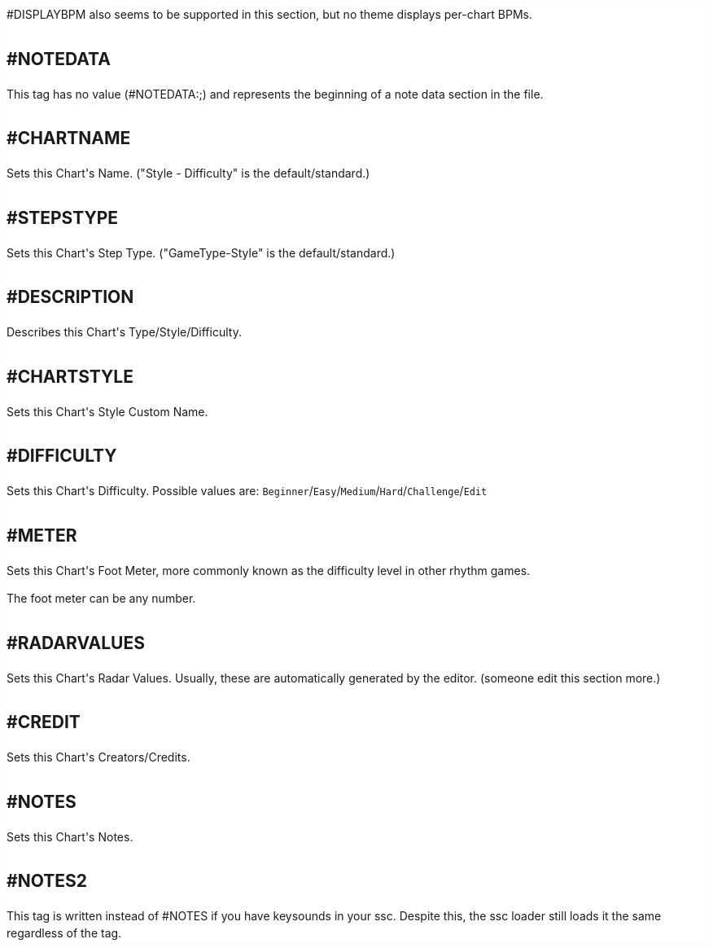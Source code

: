 \#DISPLAYBPM also seems to be supported in this section, but no theme displays per-chart BPMs.

## \#NOTEDATA

This tag has no value (#NOTEDATA:;) and represents the beginning of a note data section in the file.

## \#CHARTNAME

Sets this Chart's Name. ("Style - Difficulty" is the default/standard.)

## \#STEPSTYPE

Sets this Chart's Step Type. ("GameType-Style" is the default/standard.)

## \#DESCRIPTION

Describes this Chart's Type/Style/Difficulty.

## \#CHARTSTYLE

Sets this Chart's Style Custom Name.

## \#DIFFICULTY

Sets this Chart's Difficulty. Possible values are: `Beginner`/`Easy`/`Medium`/`Hard`/`Challenge`/`Edit`

## \#METER

Sets this Chart's Foot Meter, more commonly known as the difficulty level in other rhythm games.

The foot meter can be any number.

## \#RADARVALUES

Sets this Chart's Radar Values. Usually, these are automatically generated by the editor. (someone edit this section more.)

## \#CREDIT

Sets this Chart's Creators/Credits.

## \#NOTES

Sets this Chart's Notes.

## \#NOTES2

This tag is written instead of \#NOTES if you have keysounds in your ssc. Despite this, the ssc loader still loads it the same regardless of the tag.









